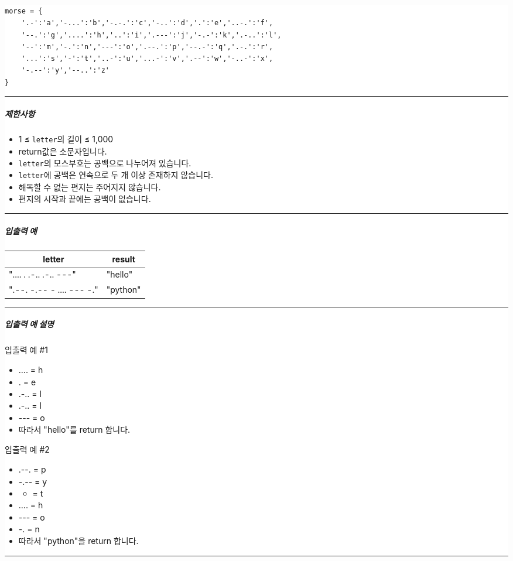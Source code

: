```
morse = { 
    '.-':'a','-...':'b','-.-.':'c','-..':'d','.':'e','..-.':'f',
    '--.':'g','....':'h','..':'i','.---':'j','-.-':'k','.-..':'l',
    '--':'m','-.':'n','---':'o','.--.':'p','--.-':'q','.-.':'r',
    '...':'s','-':'t','..-':'u','...-':'v','.--':'w','-..-':'x',
    '-.--':'y','--..':'z'
}
```

---

##### 제한사항

- 1 ≤ `letter`의 길이 ≤ 1,000
- return값은 소문자입니다.
- `letter`의 모스부호는 공백으로 나누어져 있습니다.
- `letter`에 공백은 연속으로 두 개 이상 존재하지 않습니다.
- 해독할 수 없는 편지는 주어지지 않습니다.
- 편지의 시작과 끝에는 공백이 없습니다.

---

##### 입출력 예

| letter | result |
| --- | --- |
| ".... . .-.. .-.. ---" | "hello" |
| ".--. -.-- - .... --- -." | "python" |

---

##### 입출력 예 설명

입출력 예 #1

- .... = h
- . = e
- .-.. = l
- .-.. = l
- --- = o
- 따라서 "hello"를 return 합니다.

입출력 예 #2

- .--. = p
- -.-- = y
- - = t
- .... = h
- --- = o
- -. = n
- 따라서 "python"을 return 합니다.

---
